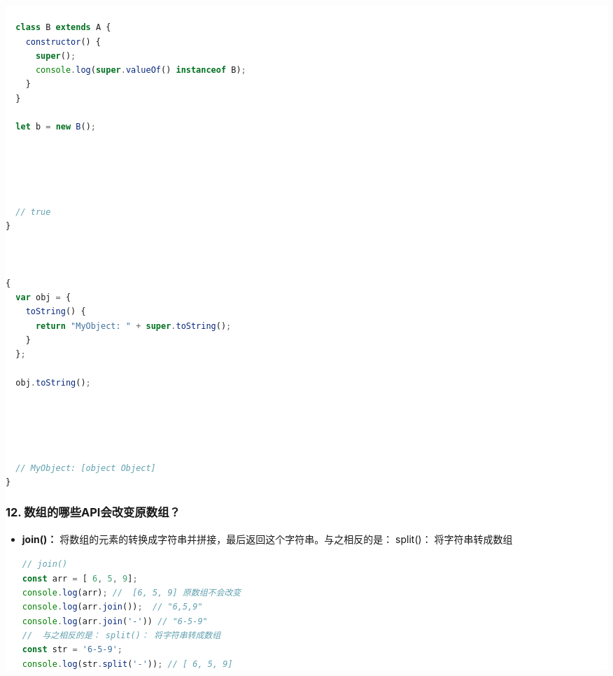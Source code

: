 ```javascript

  class B extends A {
    constructor() {
      super();
      console.log(super.valueOf() instanceof B); 
    }
  }

  let b = new B();





  // true
}



{
  var obj = {
    toString() {
      return "MyObject: " + super.toString();
    }
  };
  
  obj.toString(); 
  
  
  
  
  
  // MyObject: [object Object]
}
```





### 12. 数组的哪些API会改变原数组？

* **join()：** 将数组的元素的转换成字符串并拼接，最后返回这个字符串。与之相反的是： split()： 将字符串转成数组

  ```javascript
  // join()
  const arr = [ 6, 5, 9];
  console.log(arr); //  [6, 5, 9] 原数组不会改变
  console.log(arr.join());  // "6,5,9" 
  console.log(arr.join('-')) // "6-5-9"
  //  与之相反的是： split()： 将字符串转成数组
  const str = '6-5-9';
  console.log(str.split('-')); // [ 6, 5, 9]
  ```
